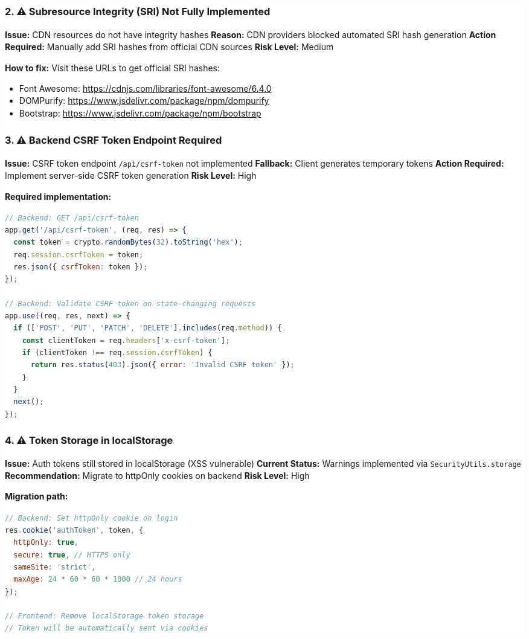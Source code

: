### 2. ⚠️ Subresource Integrity (SRI) Not Fully Implemented
**Issue:** CDN resources do not have integrity hashes
**Reason:** CDN providers blocked automated SRI hash generation
**Action Required:** Manually add SRI hashes from official CDN sources
**Risk Level:** Medium

**How to fix:**
Visit these URLs to get official SRI hashes:
- Font Awesome: https://cdnjs.com/libraries/font-awesome/6.4.0
- DOMPurify: https://www.jsdelivr.com/package/npm/dompurify
- Bootstrap: https://www.jsdelivr.com/package/npm/bootstrap

### 3. ⚠️ Backend CSRF Token Endpoint Required
**Issue:** CSRF token endpoint `/api/csrf-token` not implemented
**Fallback:** Client generates temporary tokens
**Action Required:** Implement server-side CSRF token generation
**Risk Level:** High

**Required implementation:**
```javascript
// Backend: GET /api/csrf-token
app.get('/api/csrf-token', (req, res) => {
  const token = crypto.randomBytes(32).toString('hex');
  req.session.csrfToken = token;
  res.json({ csrfToken: token });
});

// Backend: Validate CSRF token on state-changing requests
app.use((req, res, next) => {
  if (['POST', 'PUT', 'PATCH', 'DELETE'].includes(req.method)) {
    const clientToken = req.headers['x-csrf-token'];
    if (clientToken !== req.session.csrfToken) {
      return res.status(403).json({ error: 'Invalid CSRF token' });
    }
  }
  next();
});
```

### 4. ⚠️ Token Storage in localStorage
**Issue:** Auth tokens still stored in localStorage (XSS vulnerable)
**Current Status:** Warnings implemented via `SecurityUtils.storage`
**Recommendation:** Migrate to httpOnly cookies on backend
**Risk Level:** High

**Migration path:**
```javascript
// Backend: Set httpOnly cookie on login
res.cookie('authToken', token, {
  httpOnly: true,
  secure: true, // HTTPS only
  sameSite: 'strict',
  maxAge: 24 * 60 * 60 * 1000 // 24 hours
});

// Frontend: Remove localStorage token storage
// Token will be automatically sent via cookies
```
